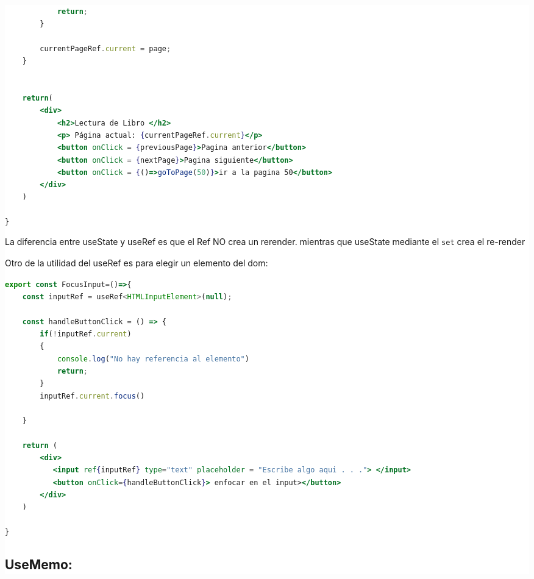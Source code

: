 ```jsx
			return;
		}
		
		currentPageRef.current = page;
	}
	
	
	return(
		<div>
			<h2>Lectura de Libro </h2>
			<p> Página actual: {currentPageRef.current}</p>
			<button onClick = {previousPage}>Pagina anterior</button>
			<button onClick = {nextPage}>Pagina siguiente</button>
			<button onClick = {()=>goToPage(50)}>ir a la pagina 50</button>
		</div>
	)

}
```

La diferencia entre useState y useRef es que el Ref NO crea un rerender. mientras que useState mediante el `set` crea el re-render

Otro de la utilidad del useRef es para elegir un elemento del dom: 

```jsx
export const FocusInput=()=>{
	const inputRef = useRef<HTMLInputElement>(null);
	
	const handleButtonClick = () => {
		if(!inputRef.current)
		{
			console.log("No hay referencia al elemento")
			return;
		}
		inputRef.current.focus()
	
	}
	
	return (
		<div>
		   <input ref{inputRef} type="text" placeholder = "Escribe algo aqui . . ."> </input>
		   <button onClick={handleButtonClick}> enfocar en el input></button>
		</div>
	)

}
```

## UseMemo: